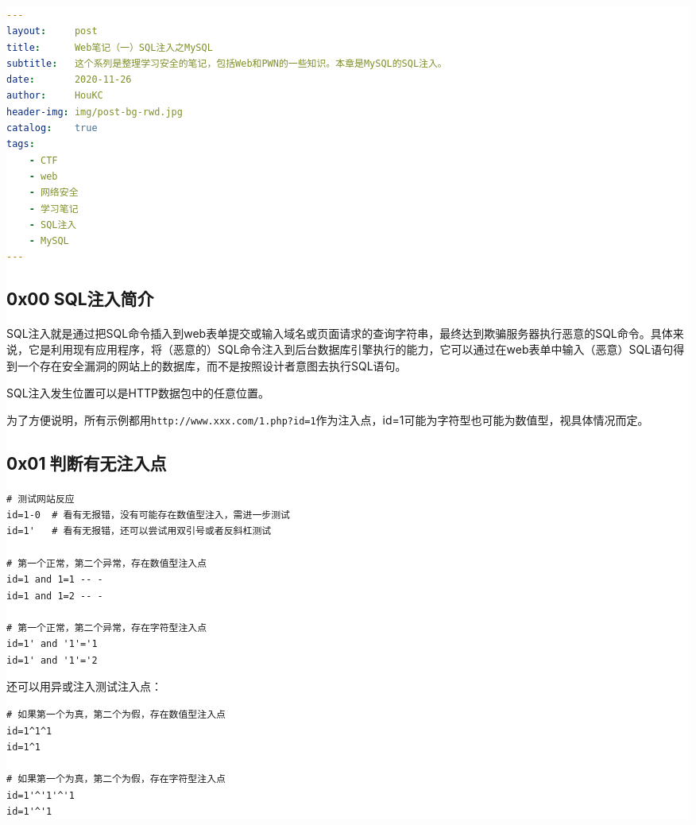 ```yaml
---
layout:     post
title:      Web笔记（一）SQL注入之MySQL
subtitle:   这个系列是整理学习安全的笔记，包括Web和PWN的一些知识。本章是MySQL的SQL注入。
date:       2020-11-26
author:     HouKC
header-img: img/post-bg-rwd.jpg
catalog:    true
tags:
    - CTF
    - web
    - 网络安全
    - 学习笔记
    - SQL注入
    - MySQL
---
```



## 0x00 SQL注入简介

SQL注入就是通过把SQL命令插入到web表单提交或输入域名或页面请求的查询字符串，最终达到欺骗服务器执行恶意的SQL命令。具体来说，它是利用现有应用程序，将（恶意的）SQL命令注入到后台数据库引擎执行的能力，它可以通过在web表单中输入（恶意）SQL语句得到一个存在安全漏洞的网站上的数据库，而不是按照设计者意图去执行SQL语句。

SQL注入发生位置可以是HTTP数据包中的任意位置。

为了方便说明，所有示例都用`http://www.xxx.com/1.php?id=1`作为注入点，id=1可能为字符型也可能为数值型，视具体情况而定。



## 0x01 判断有无注入点

```
# 测试网站反应
id=1-0	# 看有无报错，没有可能存在数值型注入，需进一步测试
id=1'	# 看有无报错，还可以尝试用双引号或者反斜杠测试

# 第一个正常，第二个异常，存在数值型注入点
id=1 and 1=1 -- -
id=1 and 1=2 -- -

# 第一个正常，第二个异常，存在字符型注入点
id=1' and '1'='1
id=1' and '1'='2
```
还可以用异或注入测试注入点：

```
# 如果第一个为真，第二个为假，存在数值型注入点
id=1^1^1
id=1^1

# 如果第一个为真，第二个为假，存在字符型注入点
id=1'^'1'^'1
id=1'^'1
```
